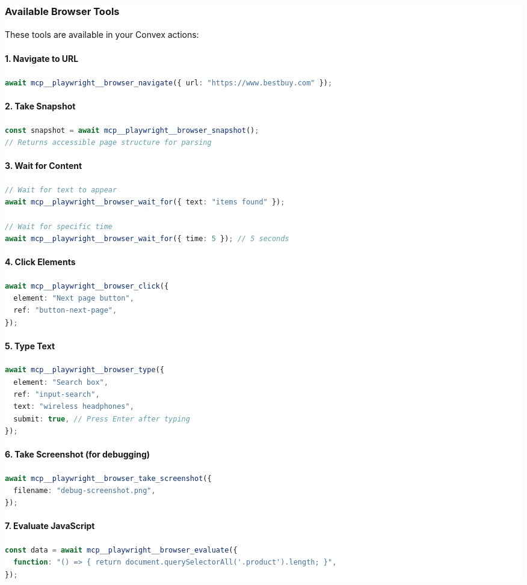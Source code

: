 ### Available Browser Tools

These tools are available in your Convex actions:

#### 1. Navigate to URL
```typescript
await mcp__playwright__browser_navigate({ url: "https://www.bestbuy.com" });
```

#### 2. Take Snapshot
```typescript
const snapshot = await mcp__playwright__browser_snapshot();
// Returns accessible page structure for parsing
```

#### 3. Wait for Content
```typescript
// Wait for text to appear
await mcp__playwright__browser_wait_for({ text: "items found" });

// Wait for specific time
await mcp__playwright__browser_wait_for({ time: 5 }); // 5 seconds
```

#### 4. Click Elements
```typescript
await mcp__playwright__browser_click({
  element: "Next page button",
  ref: "button-next-page",
});
```

#### 5. Type Text
```typescript
await mcp__playwright__browser_type({
  element: "Search box",
  ref: "input-search",
  text: "wireless headphones",
  submit: true, // Press Enter after typing
});
```

#### 6. Take Screenshot (for debugging)
```typescript
await mcp__playwright__browser_take_screenshot({
  filename: "debug-screenshot.png",
});
```

#### 7. Evaluate JavaScript
```typescript
const data = await mcp__playwright__browser_evaluate({
  function: "() => { return document.querySelectorAll('.product').length; }",
});
```
